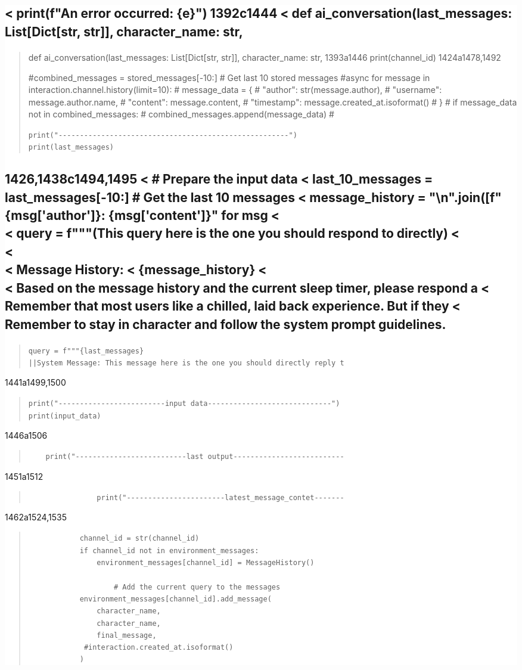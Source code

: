 <         print(f"An error occurred: {e}")
1392c1444
< def ai_conversation(last_messages: List[Dict[str, str]], character_name: str, 
---
> def ai_conversation(last_messages: List[Dict[str, str]], character_name: str, 
1393a1446
>     print(channel_id)
1424a1478,1492
>    
>    #combined_messages = stored_messages[-10:]  # Get last 10 stored messages
>     #async for message in interaction.channel.history(limit=10):
>     #    message_data = {
>     #        "author": str(message.author),
>     #        "username": message.author.name,
>     #        "content": message.content,
>     #        "timestamp": message.created_at.isoformat()
>     #    }
>     #    if message_data not in combined_messages:
>     #        combined_messages.append(message_data)
>     #
> 
>     print("------------------------------------------------------")
>     print(last_messages)
1426,1438c1494,1495
<     # Prepare the input data
<     last_10_messages = last_messages[-10:]  # Get the last 10 messages
<     message_history = "\n".join([f"{msg['author']}: {msg['content']}" for msg 
<     
<     query = f"""(This query here is the one you should respond to directly)
<     
<     
<     Message History:
<     {message_history}
<     
<     Based on the message history and the current sleep timer, please respond a
<     Remember that most users like a chilled, laid back experience. But if they
<     Remember to stay in character and follow the system prompt guidelines.
---
>     query = f"""{last_messages}
>     ||System Message: This message here is the one you should directly reply t
1441a1499,1500
>     print("-------------------------input data-----------------------------")
>     print(input_data)
1446a1506
>         print("--------------------------last output--------------------------
1451a1512
>                     print("-----------------------latest_message_contet-------
1462a1524,1535
>                 channel_id = str(channel_id)
>                 if channel_id not in environment_messages:
>                     environment_messages[channel_id] = MessageHistory()
> 
>                         # Add the current query to the messages
>                 environment_messages[channel_id].add_message(
>                     character_name,
>                     character_name,
>                     final_message,
>                  #interaction.created_at.isoformat()
>                 )
>     
